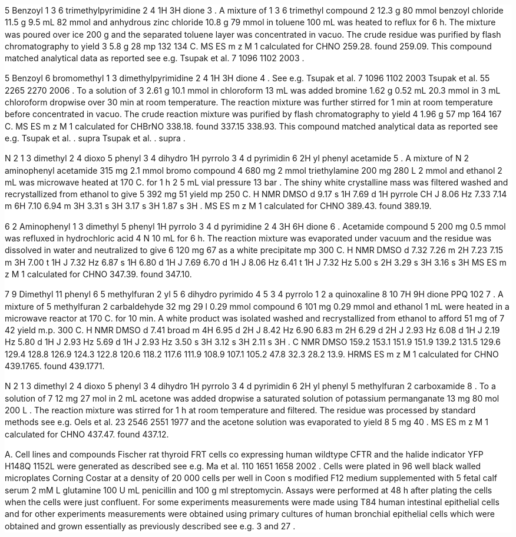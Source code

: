5 Benzoyl 1 3 6 trimethylpyrimidine 2 4 1H 3H dione 3 . A mixture of 1 3 6 trimethyl compound 2 12.3 g 80 mmol benzoyl chloride 11.5 g 9.5 mL 82 mmol and anhydrous zinc chloride 10.8 g 79 mmol in toluene 100 mL was heated to reflux for 6 h. The mixture was poured over ice 200 g and the separated toluene layer was concentrated in vacuo. The crude residue was purified by flash chromatography to yield 3 5.8 g 28 mp 132 134 C. MS ES m z M 1 calculated for CHNO 259.28. found 259.09. This compound matched analytical data as reported see e.g. Tsupak et al. 7 1096 1102 2003 .

5 Benzoyl 6 bromomethyl 1 3 dimethylpyrimidine 2 4 1H 3H dione 4 . See e.g. Tsupak et al. 7 1096 1102 2003 Tsupak et al. 55 2265 2270 2006 . To a solution of 3 2.61 g 10.1 mmol in chloroform 13 mL was added bromine 1.62 g 0.52 mL 20.3 mmol in 3 mL chloroform dropwise over 30 min at room temperature. The reaction mixture was further stirred for 1 min at room temperature before concentrated in vacuo. The crude reaction mixture was purified by flash chromatography to yield 4 1.96 g 57 mp 164 167 C. MS ES m z M 1 calculated for CHBrNO 338.18. found 337.15 338.93. This compound matched analytical data as reported see e.g. Tsupak et al. . supra Tsupak et al. . supra .

N 2 1 3 dimethyl 2 4 dioxo 5 phenyl 3 4 dihydro 1H pyrrolo 3 4 d pyrimidin 6 2H yl phenyl acetamide 5 . A mixture of N 2 aminophenyl acetamide 315 mg 2.1 mmol bromo compound 4 680 mg 2 mmol triethylamine 200 mg 280 L 2 mmol and ethanol 2 mL was microwave heated at 170 C. for 1 h 2 5 mL vial pressure 13 bar . The shiny white crystalline mass was filtered washed and recrystallized from ethanol to give 5 392 mg 51 yield mp 250 C. H NMR DMSO d 9.17 s 1H 7.69 d 1H pyrrole CH J 8.06 Hz 7.33 7.14 m 6H 7.10 6.94 m 3H 3.31 s 3H 3.17 s 3H 1.87 s 3H . MS ES m z M 1 calculated for CHNO 389.43. found 389.19.

6 2 Aminophenyl 1 3 dimethyl 5 phenyl 1H pyrrolo 3 4 d pyrimidine 2 4 3H 6H dione 6 . Acetamide compound 5 200 mg 0.5 mmol was refluxed in hydrochloric acid 4 N 10 mL for 6 h. The reaction mixture was evaporated under vacuum and the residue was dissolved in water and neutralized to give 6 120 mg 67 as a white precipitate mp 300 C. H NMR DMSO d 7.32 7.26 m 2H 7.23 7.15 m 3H 7.00 t 1H J 7.32 Hz 6.87 s 1H 6.80 d 1H J 7.69 6.70 d 1H J 8.06 Hz 6.41 t 1H J 7.32 Hz 5.00 s 2H 3.29 s 3H 3.16 s 3H MS ES m z M 1 calculated for CHNO 347.39. found 347.10.

7 9 Dimethyl 11 phenyl 6 5 methylfuran 2 yl 5 6 dihydro pyrimido 4 5 3 4 pyrrolo 1 2 a quinoxaline 8 10 7H 9H dione PPQ 102 7 . A mixture of 5 methylfuran 2 carbaldehyde 32 mg 29 l 0.29 mmol compound 6 101 mg 0.29 mmol and ethanol 1 mL were heated in a microwave reactor at 170 C. for 10 min. A white product was isolated washed and recrystallized from ethanol to afford 51 mg of 7 42 yield m.p. 300 C. H NMR DMSO d 7.41 broad m 4H 6.95 d 2H J 8.42 Hz 6.90 6.83 m 2H 6.29 d 2H J 2.93 Hz 6.08 d 1H J 2.19 Hz 5.80 d 1H J 2.93 Hz 5.69 d 1H J 2.93 Hz 3.50 s 3H 3.12 s 3H 2.11 s 3H . C NMR DMSO 159.2 153.1 151.9 151.9 139.2 131.5 129.6 129.4 128.8 126.9 124.3 122.8 120.6 118.2 117.6 111.9 108.9 107.1 105.2 47.8 32.3 28.2 13.9. HRMS ES m z M 1 calculated for CHNO 439.1765. found 439.1771.

N 2 1 3 dimethyl 2 4 dioxo 5 phenyl 3 4 dihydro 1H pyrrolo 3 4 d pyrimidin 6 2H yl phenyl 5 methylfuran 2 carboxamide 8 . To a solution of 7 12 mg 27 mol in 2 mL acetone was added dropwise a saturated solution of potassium permanganate 13 mg 80 mol 200 L . The reaction mixture was stirred for 1 h at room temperature and filtered. The residue was processed by standard methods see e.g. Oels et al. 23 2546 2551 1977 and the acetone solution was evaporated to yield 8 5 mg 40 . MS ES m z M 1 calculated for CHNO 437.47. found 437.12.

A. Cell lines and compounds Fischer rat thyroid FRT cells co expressing human wildtype CFTR and the halide indicator YFP H148Q 1152L were generated as described see e.g. Ma et al. 110 1651 1658 2002 . Cells were plated in 96 well black walled microplates Corning Costar at a density of 20 000 cells per well in Coon s modified F12 medium supplemented with 5 fetal calf serum 2 mM L glutamine 100 U mL penicillin and 100 g ml streptomycin. Assays were performed at 48 h after plating the cells when the cells were just confluent. For some experiments measurements were made using T84 human intestinal epithelial cells and for other experiments measurements were obtained using primary cultures of human bronchial epithelial cells which were obtained and grown essentially as previously described see e.g. 3 and 27 .
